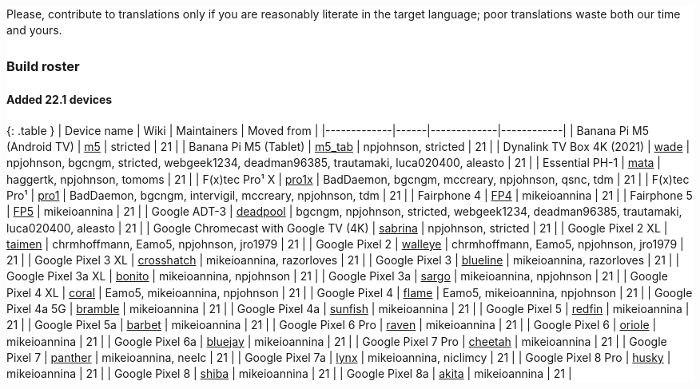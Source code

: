 Please, contribute to translations only if you are reasonably literate in the target language;
poor translations waste both our time and yours.

### Build roster

#### Added 22.1 devices

{: .table }
| Device name | Wiki | Maintainers | Moved from |
|-------------|------|-------------|------------|
| Banana Pi M5 (Android TV) | [m5](https://wiki.lineageos.org/devices/m5) | stricted | 21 |
| Banana Pi M5 (Tablet) | [m5_tab](https://wiki.lineageos.org/devices/m5_tab) | npjohnson, stricted | 21 |
| Dynalink TV Box 4K (2021) | [wade](https://wiki.lineageos.org/devices/wade) | npjohnson, bgcngm, stricted, webgeek1234, deadman96385, trautamaki, luca020400, aleasto | 21 |
| Essential PH-1 | [mata](https://wiki.lineageos.org/devices/mata) | haggertk, npjohnson, tomoms | 21 |
| F(x)tec Pro¹ X | [pro1x](https://wiki.lineageos.org/devices/pro1x) | BadDaemon, bgcngm, mccreary, npjohnson, qsnc, tdm | 21 |
| F(x)tec Pro¹ | [pro1](https://wiki.lineageos.org/devices/pro1) | BadDaemon, bgcngm, intervigil, mccreary, npjohnson, tdm | 21 |
| Fairphone 4 | [FP4](https://wiki.lineageos.org/devices/FP4) | mikeioannina | 21 |
| Fairphone 5 | [FP5](https://wiki.lineageos.org/devices/FP5) | mikeioannina | 21 |
| Google ADT-3 | [deadpool](https://wiki.lineageos.org/devices/deadpool) | bgcngm, npjohnson, stricted, webgeek1234, deadman96385, trautamaki, luca020400, aleasto | 21 |
| Google Chromecast with Google TV (4K) | [sabrina](https://wiki.lineageos.org/devices/sabrina) | npjohnson, stricted | 21 |
| Google Pixel 2 XL | [taimen](https://wiki.lineageos.org/devices/taimen) | chrmhoffmann, Eamo5, npjohnson, jro1979 | 21 |
| Google Pixel 2 | [walleye](https://wiki.lineageos.org/devices/walleye) | chrmhoffmann, Eamo5, npjohnson, jro1979 | 21 |
| Google Pixel 3 XL | [crosshatch](https://wiki.lineageos.org/devices/crosshatch) | mikeioannina, razorloves | 21 |
| Google Pixel 3 | [blueline](https://wiki.lineageos.org/devices/blueline) | mikeioannina, razorloves | 21 |
| Google Pixel 3a XL | [bonito](https://wiki.lineageos.org/devices/bonito) | mikeioannina, npjohnson | 21 |
| Google Pixel 3a | [sargo](https://wiki.lineageos.org/devices/sargo) | mikeioannina, npjohnson | 21 |
| Google Pixel 4 XL | [coral](https://wiki.lineageos.org/devices/coral) | Eamo5, mikeioannina, npjohnson | 21 |
| Google Pixel 4 | [flame](https://wiki.lineageos.org/devices/flame) | Eamo5, mikeioannina, npjohnson | 21 |
| Google Pixel 4a 5G | [bramble](https://wiki.lineageos.org/devices/bramble) | mikeioannina | 21 |
| Google Pixel 4a | [sunfish](https://wiki.lineageos.org/devices/sunfish) | mikeioannina | 21 |
| Google Pixel 5 | [redfin](https://wiki.lineageos.org/devices/redfin) | mikeioannina | 21 |
| Google Pixel 5a | [barbet](https://wiki.lineageos.org/devices/barbet) | mikeioannina | 21 |
| Google Pixel 6 Pro | [raven](https://wiki.lineageos.org/devices/raven) | mikeioannina | 21 |
| Google Pixel 6 | [oriole](https://wiki.lineageos.org/devices/oriole) | mikeioannina | 21 |
| Google Pixel 6a | [bluejay](https://wiki.lineageos.org/devices/bluejay) | mikeioannina | 21 |
| Google Pixel 7 Pro | [cheetah](https://wiki.lineageos.org/devices/cheetah) | mikeioannina | 21 |
| Google Pixel 7 | [panther](https://wiki.lineageos.org/devices/panther) | mikeioannina, neelc | 21 |
| Google Pixel 7a | [lynx](https://wiki.lineageos.org/devices/lynx) | mikeioannina, niclimcy | 21 |
| Google Pixel 8 Pro | [husky](https://wiki.lineageos.org/devices/husky) | mikeioannina | 21 |
| Google Pixel 8 | [shiba](https://wiki.lineageos.org/devices/shiba) | mikeioannina | 21 |
| Google Pixel 8a | [akita](https://wiki.lineageos.org/devices/akita) | mikeioannina | 21 |